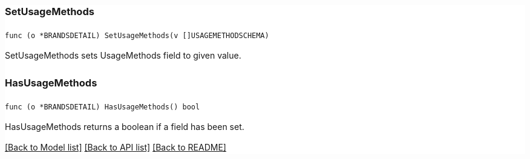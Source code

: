 ### SetUsageMethods

`func (o *BRANDSDETAIL) SetUsageMethods(v []USAGEMETHODSCHEMA)`

SetUsageMethods sets UsageMethods field to given value.

### HasUsageMethods

`func (o *BRANDSDETAIL) HasUsageMethods() bool`

HasUsageMethods returns a boolean if a field has been set.


[[Back to Model list]](../README.md#documentation-for-models) [[Back to API list]](../README.md#documentation-for-api-endpoints) [[Back to README]](../README.md)


